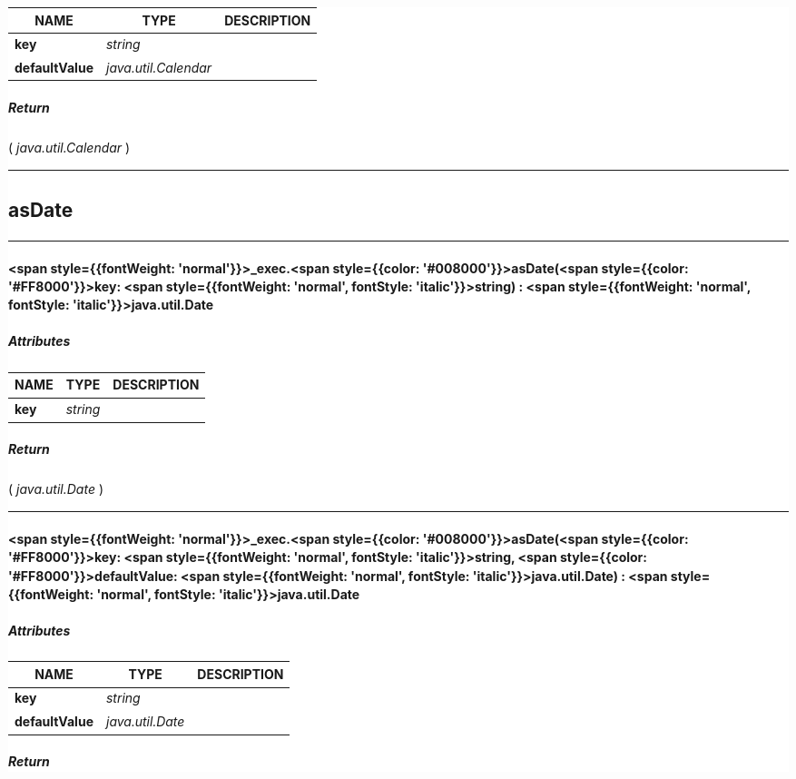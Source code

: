 | NAME | TYPE | DESCRIPTION |
|---|---|---|
| **key** | _string_ |   |
| **defaultValue** | _java.util.Calendar_ |   |

##### Return

( _java.util.Calendar_ )


---

## asDate

---

#### <span style={{fontWeight: 'normal'}}>_exec</span>.<span style={{color: '#008000'}}>asDate</span>(<span style={{color: '#FF8000'}}>key</span>: <span style={{fontWeight: 'normal', fontStyle: 'italic'}}>string</span>) : <span style={{fontWeight: 'normal', fontStyle: 'italic'}}>java.util.Date</span>
##### Attributes

| NAME | TYPE | DESCRIPTION |
|---|---|---|
| **key** | _string_ |   |

##### Return

( _java.util.Date_ )


---

#### <span style={{fontWeight: 'normal'}}>_exec</span>.<span style={{color: '#008000'}}>asDate</span>(<span style={{color: '#FF8000'}}>key</span>: <span style={{fontWeight: 'normal', fontStyle: 'italic'}}>string</span>, <span style={{color: '#FF8000'}}>defaultValue</span>: <span style={{fontWeight: 'normal', fontStyle: 'italic'}}>java.util.Date</span>) : <span style={{fontWeight: 'normal', fontStyle: 'italic'}}>java.util.Date</span>
##### Attributes

| NAME | TYPE | DESCRIPTION |
|---|---|---|
| **key** | _string_ |   |
| **defaultValue** | _java.util.Date_ |   |

##### Return
